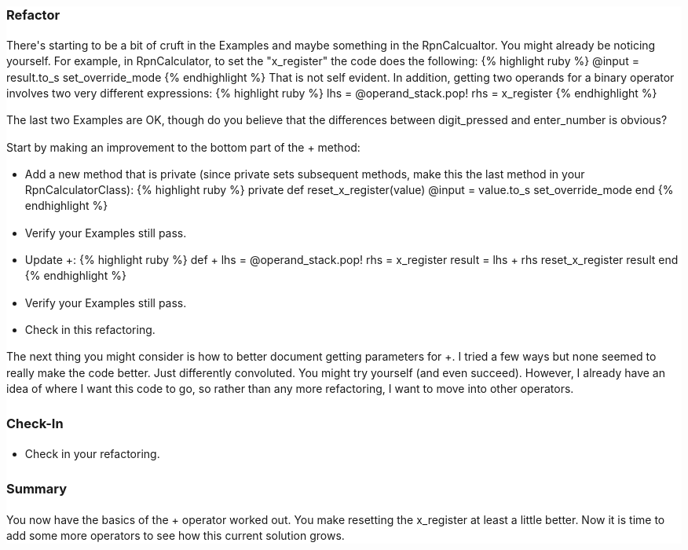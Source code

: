 ### Refactor
There's starting to be a bit of cruft in the Examples and maybe something in the RpnCalcualtor. You might already be noticing yourself. For example, in RpnCalculator, to set the "x_register" the code does the following:
{% highlight ruby %}
    @input = result.to_s
    set_override_mode
{% endhighlight %}
That is not self evident. In addition, getting two operands for a binary operator involves two very different expressions:
{% highlight ruby %}
    lhs = @operand_stack.pop!
    rhs = x_register
{% endhighlight %}

The last two Examples are OK, though do you believe that the differences between digit_pressed and enter_number is obvious?

Start by making an improvement to the bottom part of the + method:
* Add a new method that is private (since private sets subsequent methods, make this the last method in your RpnCalculatorClass):
{% highlight ruby %}
      private
      def reset_x_register(value)
        @input = value.to_s
        set_override_mode
      end
{% endhighlight %}

* Verify your Examples still pass.

* Update +:
{% highlight ruby %}
      def +
        lhs = @operand_stack.pop!
        rhs = x_register
        result = lhs + rhs
        reset_x_register result
      end
{% endhighlight %}

* Verify your Examples still pass.

* Check in this refactoring.

The next thing you might consider is how to better document getting parameters for +. I tried a few ways but none seemed to really make the code better. Just differently convoluted. You might try yourself (and even succeed). However, I already have an idea of where I want this code to go, so rather than any more refactoring, I want to move into other operators.

### Check-In
* Check in your refactoring.

### Summary
You now have the basics of the + operator worked out. You make resetting the x_register at least a little better. Now it is time to add some more operators to see how this current solution grows.
